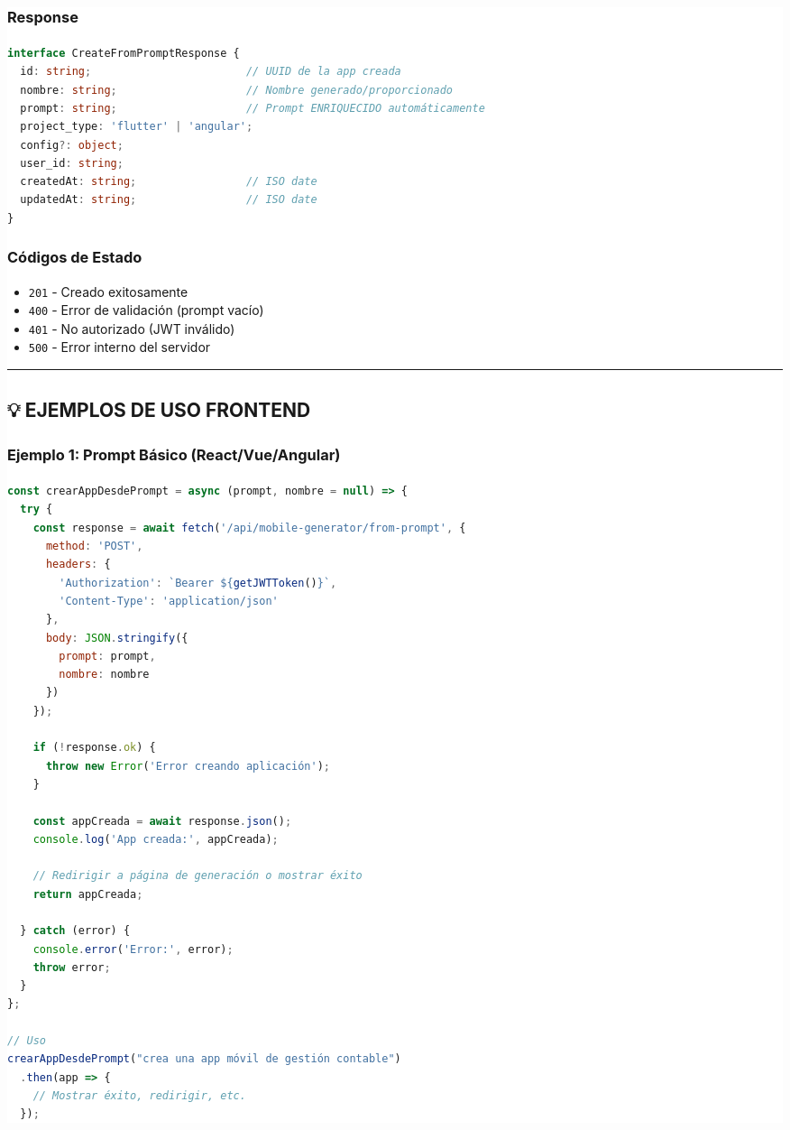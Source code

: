 ### **Response**
```typescript
interface CreateFromPromptResponse {
  id: string;                        // UUID de la app creada
  nombre: string;                    // Nombre generado/proporcionado
  prompt: string;                    // Prompt ENRIQUECIDO automáticamente
  project_type: 'flutter' | 'angular';
  config?: object;
  user_id: string;
  createdAt: string;                 // ISO date
  updatedAt: string;                 // ISO date
}
```

### **Códigos de Estado**
- `201` - Creado exitosamente
- `400` - Error de validación (prompt vacío)
- `401` - No autorizado (JWT inválido)
- `500` - Error interno del servidor

---

## 💡 EJEMPLOS DE USO FRONTEND

### **Ejemplo 1: Prompt Básico (React/Vue/Angular)**
```javascript
const crearAppDesdePrompt = async (prompt, nombre = null) => {
  try {
    const response = await fetch('/api/mobile-generator/from-prompt', {
      method: 'POST',
      headers: {
        'Authorization': `Bearer ${getJWTToken()}`,
        'Content-Type': 'application/json'
      },
      body: JSON.stringify({
        prompt: prompt,
        nombre: nombre
      })
    });
    
    if (!response.ok) {
      throw new Error('Error creando aplicación');
    }
    
    const appCreada = await response.json();
    console.log('App creada:', appCreada);
    
    // Redirigir a página de generación o mostrar éxito
    return appCreada;
    
  } catch (error) {
    console.error('Error:', error);
    throw error;
  }
};

// Uso
crearAppDesdePrompt("crea una app móvil de gestión contable")
  .then(app => {
    // Mostrar éxito, redirigir, etc.
  });
```
